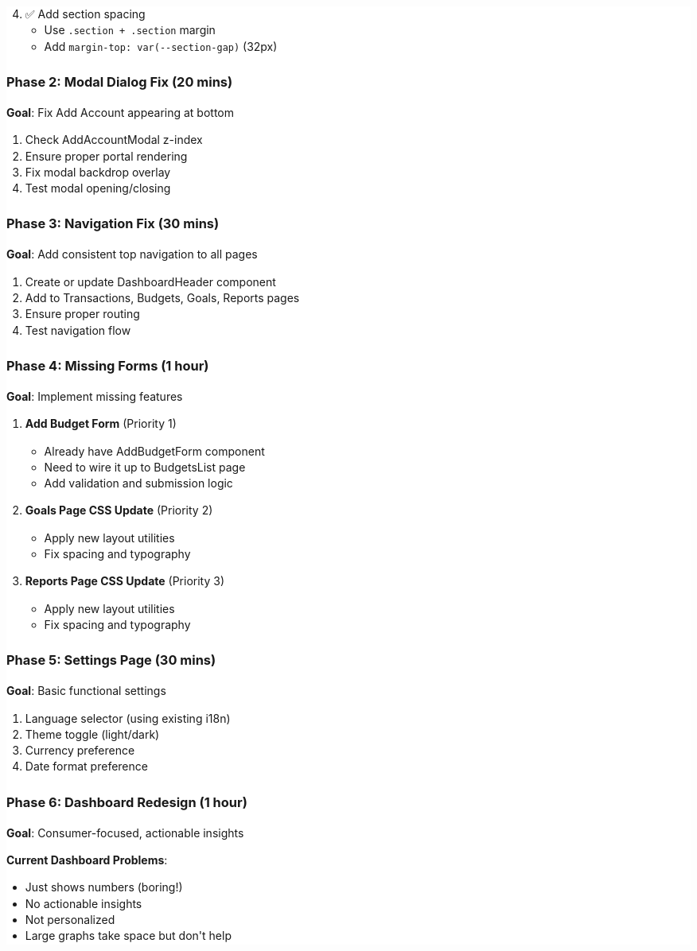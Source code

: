 4. ✅ Add section spacing
   - Use `.section + .section` margin
   - Add `margin-top: var(--section-gap)` (32px)

### Phase 2: Modal Dialog Fix (20 mins)
**Goal**: Fix Add Account appearing at bottom

1. Check AddAccountModal z-index
2. Ensure proper portal rendering
3. Fix modal backdrop overlay
4. Test modal opening/closing

### Phase 3: Navigation Fix (30 mins)
**Goal**: Add consistent top navigation to all pages

1. Create or update DashboardHeader component
2. Add to Transactions, Budgets, Goals, Reports pages
3. Ensure proper routing
4. Test navigation flow

### Phase 4: Missing Forms (1 hour)
**Goal**: Implement missing features

1. **Add Budget Form** (Priority 1)
   - Already have AddBudgetForm component
   - Need to wire it up to BudgetsList page
   - Add validation and submission logic

2. **Goals Page CSS Update** (Priority 2)
   - Apply new layout utilities
   - Fix spacing and typography

3. **Reports Page CSS Update** (Priority 3)
   - Apply new layout utilities
   - Fix spacing and typography

### Phase 5: Settings Page (30 mins)
**Goal**: Basic functional settings

1. Language selector (using existing i18n)
2. Theme toggle (light/dark)
3. Currency preference
4. Date format preference

### Phase 6: Dashboard Redesign (1 hour)
**Goal**: Consumer-focused, actionable insights

**Current Dashboard Problems**:
- Just shows numbers (boring!)
- No actionable insights
- Not personalized
- Large graphs take space but don't help
